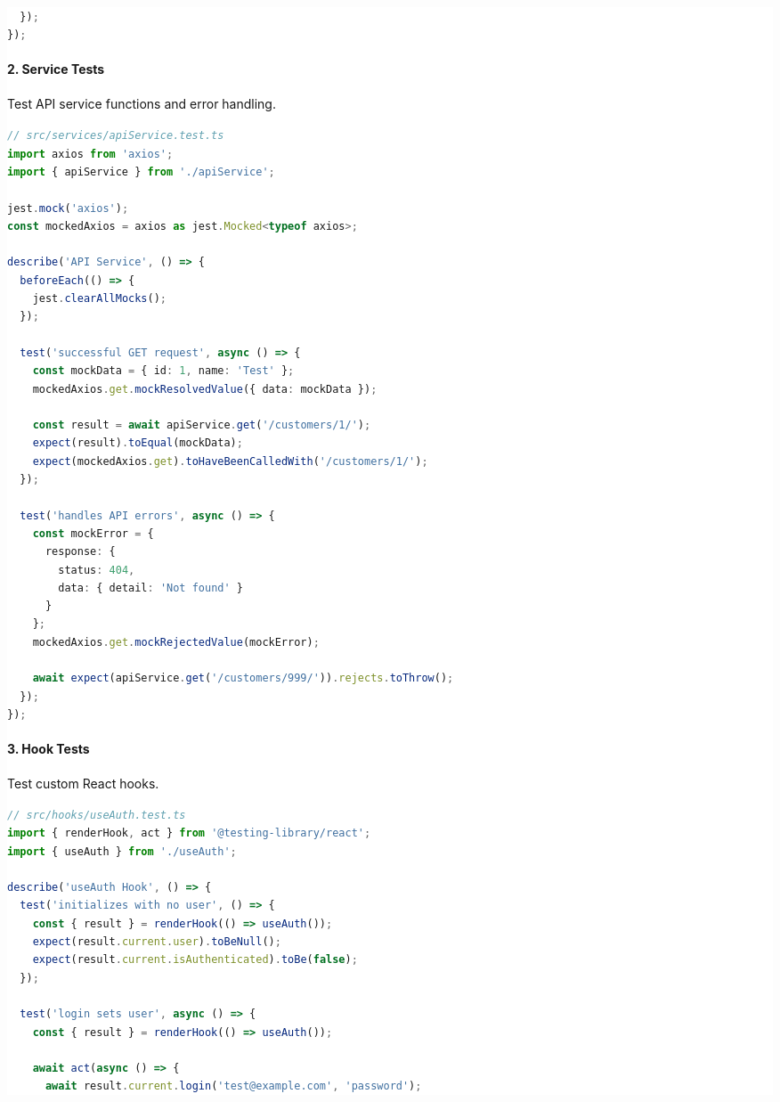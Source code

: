 ```typescript
  });
});
```

#### 2. Service Tests

Test API service functions and error handling.

```typescript
// src/services/apiService.test.ts
import axios from 'axios';
import { apiService } from './apiService';

jest.mock('axios');
const mockedAxios = axios as jest.Mocked<typeof axios>;

describe('API Service', () => {
  beforeEach(() => {
    jest.clearAllMocks();
  });

  test('successful GET request', async () => {
    const mockData = { id: 1, name: 'Test' };
    mockedAxios.get.mockResolvedValue({ data: mockData });

    const result = await apiService.get('/customers/1/');
    expect(result).toEqual(mockData);
    expect(mockedAxios.get).toHaveBeenCalledWith('/customers/1/');
  });

  test('handles API errors', async () => {
    const mockError = {
      response: {
        status: 404,
        data: { detail: 'Not found' }
      }
    };
    mockedAxios.get.mockRejectedValue(mockError);

    await expect(apiService.get('/customers/999/')).rejects.toThrow();
  });
});
```

#### 3. Hook Tests

Test custom React hooks.

```typescript
// src/hooks/useAuth.test.ts
import { renderHook, act } from '@testing-library/react';
import { useAuth } from './useAuth';

describe('useAuth Hook', () => {
  test('initializes with no user', () => {
    const { result } = renderHook(() => useAuth());
    expect(result.current.user).toBeNull();
    expect(result.current.isAuthenticated).toBe(false);
  });

  test('login sets user', async () => {
    const { result } = renderHook(() => useAuth());
    
    await act(async () => {
      await result.current.login('test@example.com', 'password');
```